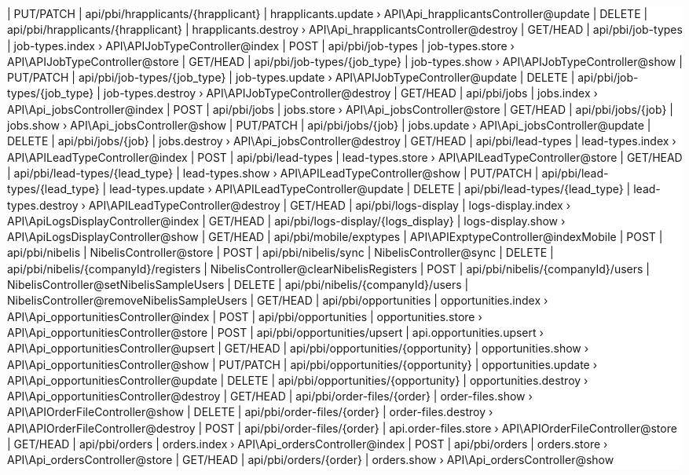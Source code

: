 |    PUT/PATCH | api/pbi/hrapplicants/{hrapplicant}  |  hrapplicants.update › API\Api_hrapplicantsController@update
|  DELETE |   api/pbi/hrapplicants/{hrapplicant}  |  hrapplicants.destroy › API\Api_hrapplicantsController@destroy
|  GET/HEAD | api/pbi/job-types  |  job-types.index › API\APIJobTypeController@index
|  POST | api/pbi/job-types  |  job-types.store › API\APIJobTypeController@store
|  GET/HEAD | api/pbi/job-types/{job_type}  |  job-types.show › API\APIJobTypeController@show
|    PUT/PATCH | api/pbi/job-types/{job_type}  |  job-types.update › API\APIJobTypeController@update
|  DELETE |   api/pbi/job-types/{job_type}  |  job-types.destroy › API\APIJobTypeController@destroy
|  GET/HEAD | api/pbi/jobs  |  jobs.index › API\Api_jobsController@index
|  POST | api/pbi/jobs  |  jobs.store › API\Api_jobsController@store
|  GET/HEAD | api/pbi/jobs/{job}  |  jobs.show › API\Api_jobsController@show
|    PUT/PATCH | api/pbi/jobs/{job}  |  jobs.update › API\Api_jobsController@update
|  DELETE |   api/pbi/jobs/{job}  |  jobs.destroy › API\Api_jobsController@destroy
|  GET/HEAD | api/pbi/lead-types  |  lead-types.index › API\APILeadTypeController@index
|  POST | api/pbi/lead-types  |  lead-types.store › API\APILeadTypeController@store
|  GET/HEAD | api/pbi/lead-types/{lead_type}  |  lead-types.show › API\APILeadTypeController@show
|    PUT/PATCH | api/pbi/lead-types/{lead_type}  |  lead-types.update › API\APILeadTypeController@update
|  DELETE |   api/pbi/lead-types/{lead_type}  |  lead-types.destroy › API\APILeadTypeController@destroy
|  GET/HEAD | api/pbi/logs-display  |  logs-display.index › API\ApiLogsDisplayController@index
|  GET/HEAD | api/pbi/logs-display/{logs_display}  |  logs-display.show › API\ApiLogsDisplayController@show
|  GET/HEAD | api/pbi/mobile/exptypes  |  API\APIExptypeController@indexMobile
|  POST | api/pbi/nibelis  |  NibelisController@store
|  POST | api/pbi/nibelis/sync  |  NibelisController@sync
|  DELETE |   api/pbi/nibelis/{companyId}/registers  |  NibelisController@clearNibelisRegisters
|  POST | api/pbi/nibelis/{companyId}/users  |  NibelisController@setNibelisSampleUsers
|  DELETE |   api/pbi/nibelis/{companyId}/users  |  NibelisController@removeNibelisSampleUsers
|  GET/HEAD | api/pbi/opportunities  |  opportunities.index › API\Api_opportunitiesController@index
|  POST | api/pbi/opportunities  |  opportunities.store › API\Api_opportunitiesController@store
|  POST | api/pbi/opportunities/upsert  |  api.opportunities.upsert › API\Api_opportunitiesController@upsert
|  GET/HEAD | api/pbi/opportunities/{opportunity}  |  opportunities.show › API\Api_opportunitiesController@show
|    PUT/PATCH | api/pbi/opportunities/{opportunity}  |  opportunities.update › API\Api_opportunitiesController@update
|  DELETE |   api/pbi/opportunities/{opportunity}  |  opportunities.destroy › API\Api_opportunitiesController@destroy
|  GET/HEAD | api/pbi/order-files/{order}  |  order-files.show › API\APIOrderFileController@show
|  DELETE |   api/pbi/order-files/{order}  |  order-files.destroy › API\APIOrderFileController@destroy
|  POST | api/pbi/order-files/{order}  |  api.order-files.store › API\APIOrderFileController@store
|  GET/HEAD | api/pbi/orders  |  orders.index › API\Api_ordersController@index
|  POST | api/pbi/orders  |  orders.store › API\Api_ordersController@store
|  GET/HEAD | api/pbi/orders/{order}  |  orders.show › API\Api_ordersController@show